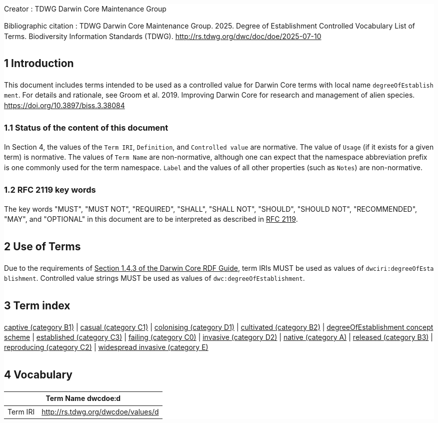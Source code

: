 Creator
: TDWG Darwin Core Maintenance Group

Bibliographic citation
: TDWG Darwin Core Maintenance Group. 2025. Degree of Establishment Controlled Vocabulary List of Terms. Biodiversity Information Standards (TDWG). <http://rs.tdwg.org/dwc/doc/doe/2025-07-10>


## 1 Introduction

This document includes terms intended to be used as a controlled value for Darwin Core terms with local name `degreeOfEstablishment`. For details and rationale, see Groom et al. 2019. Improving Darwin Core for research and management of alien species. <https://doi.org/10.3897/biss.3.38084>

### 1.1 Status of the content of this document

In Section 4, the values of the `Term IRI`, `Definition`, and `Controlled value` are normative. The value of `Usage` (if it exists for a given term) is normative.  The values of `Term Name` are non-normative, although one can expect that the namespace abbreviation prefix is one commonly used for the term namespace.  `Label` and the values of all other properties (such as `Notes`) are non-normative.

### 1.2 RFC 2119 key words
The key words "MUST", "MUST NOT", "REQUIRED", "SHALL", "SHALL NOT", "SHOULD", "SHOULD NOT", "RECOMMENDED", "MAY", and "OPTIONAL" in this document are to be interpreted as described in [RFC 2119](https://tools.ietf.org/html/rfc2119).

## 2 Use of Terms

Due to the requirements of [Section 1.4.3 of the Darwin Core RDF Guide](http://rs.tdwg.org/dwc/terms/guides/rdf/#143-use-of-darwin-core-terms-in-rdf-normative), term IRIs MUST be used as values of `dwciri:degreeOfEstablishment`. Controlled value strings MUST be used as values of `dwc:degreeOfEstablishment`.

## 3 Term index



[captive (category B1)](#dwcdoe_d002) |
[casual (category C1)](#dwcdoe_d006) |
[colonising (category D1)](#dwcdoe_d009) |
[cultivated (category B2)](#dwcdoe_d003) |
[degreeOfEstablishment concept scheme](#dwcdoe_d) |
[established (category C3)](#dwcdoe_d008) |
[failing (category C0)](#dwcdoe_d005) |
[invasive (category D2)](#dwcdoe_d010) |
[native (category A)](#dwcdoe_d001) |
[released (category B3)](#dwcdoe_d004) |
[reproducing (category C2)](#dwcdoe_d007) |
[widespread invasive (category E)](#dwcdoe_d011)

## 4 Vocabulary
<table>
	<thead>
		<tr>
			<th colspan="2"><a id="dwcdoe_d"></a>Term Name dwcdoe:d</th>
		</tr>
	</thead>
	<tbody>
		<tr>
			<td>Term IRI</td>
			<td><a href="http://rs.tdwg.org/dwcdoe/values/d">http://rs.tdwg.org/dwcdoe/values/d</a></td>
		</tr>
		<tr>